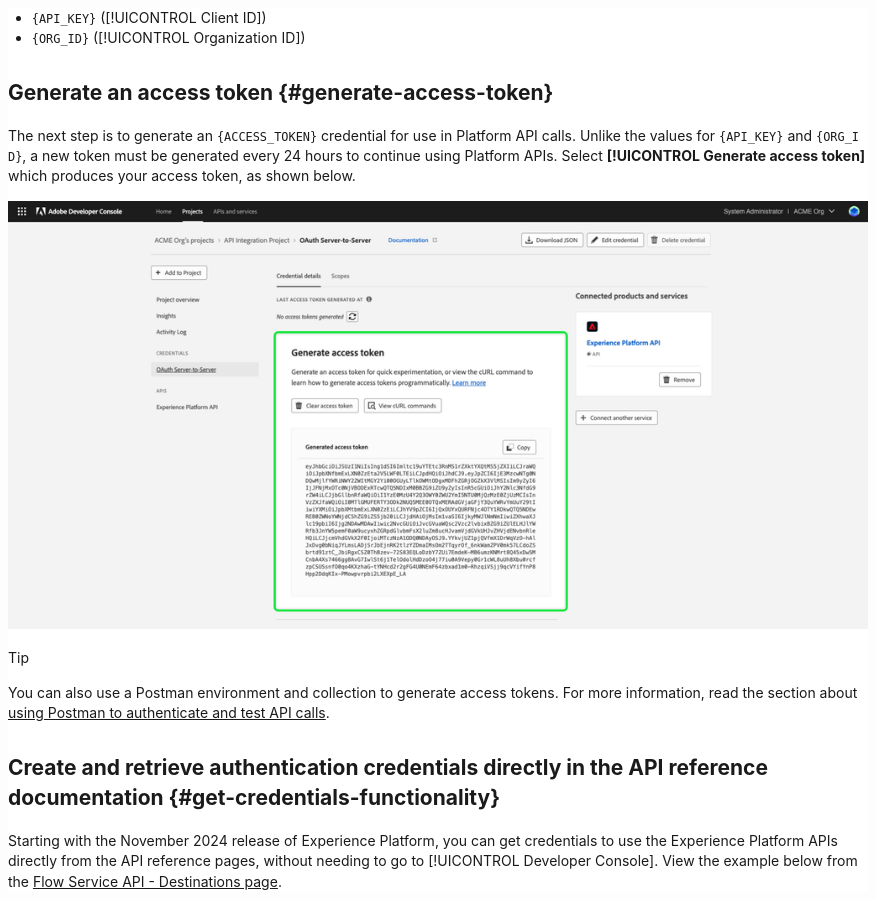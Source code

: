 * `{API_KEY}` ([!UICONTROL Client ID])
* `{ORG_ID}` ([!UICONTROL Organization ID])



## Generate an access token {#generate-access-token}

The next step is to generate an `{ACCESS_TOKEN}` credential for use in Platform API calls. Unlike the values for `{API_KEY}` and `{ORG_ID}`, a new token must be generated every 24 hours to continue using Platform APIs. Select **[!UICONTROL Generate access token]** which produces your access token, as shown below.

![Show how to generate access token](././images/api-authentication/generate-access-token.png)

>[!TIP]
>
>You can also use a Postman environment and collection to generate access tokens. For more information, read the section about [using Postman to authenticate and test API calls](#use-postman).

## Create and retrieve authentication credentials directly in the API reference documentation {#get-credentials-functionality}

Starting with the November 2024 release of Experience Platform, you can get credentials to use the Experience Platform APIs directly from the API reference pages, without needing to go to [!UICONTROL Developer Console]. View the example below from the [Flow Service API - Destinations page](https://developer.adobe.com/experience-platform-apis/references/destinations/).
